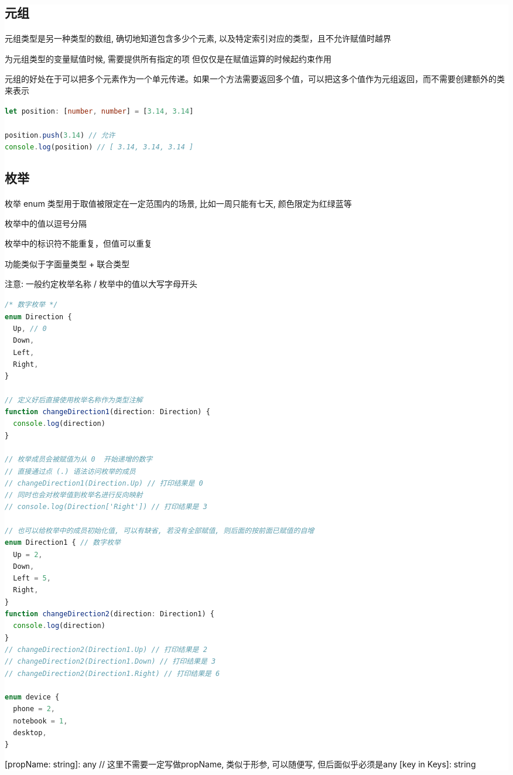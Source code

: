 ## 元组

元组类型是另一种类型的数组, 确切地知道包含多少个元素, 以及特定索引对应的类型，且不允许赋值时越界

为元组类型的变量赋值时候, 需要提供所有指定的项
但仅仅是在赋值运算的时候起约束作用

元组的好处在于可以把多个元素作为一个单元传递。如果一个方法需要返回多个值，可以把这多个值作为元组返回，而不需要创建额外的类来表示

```ts
let position: [number, number] = [3.14, 3.14]

position.push(3.14) // 允许
console.log(position) // [ 3.14, 3.14, 3.14 ]
```

## 枚举

枚举 enum 类型用于取值被限定在一定范围内的场景, 比如一周只能有七天, 颜色限定为红绿蓝等

枚举中的值以逗号分隔

枚举中的标识符不能重复，但值可以重复

功能类似于字面量类型 + 联合类型

注意: 一般约定枚举名称 / 枚举中的值以大写字母开头

```ts
/* 数字枚举 */
enum Direction {
  Up, // 0
  Down,
  Left,
  Right,
}

// 定义好后直接使用枚举名称作为类型注解
function changeDirection1(direction: Direction) {
  console.log(direction)
}

// 枚举成员会被赋值为从 0  开始递增的数字
// 直接通过点 (.) 语法访问枚举的成员
// changeDirection1(Direction.Up) // 打印结果是 0
// 同时也会对枚举值到枚举名进行反向映射
// console.log(Direction['Right']) // 打印结果是 3

// 也可以给枚举中的成员初始化值, 可以有缺省, 若没有全部赋值, 则后面的按前面已赋值的自增
enum Direction1 { // 数字枚举
  Up = 2,
  Down,
  Left = 5,
  Right,
}
function changeDirection2(direction: Direction1) {
  console.log(direction)
}
// changeDirection2(Direction1.Up) // 打印结果是 2
// changeDirection2(Direction1.Down) // 打印结果是 3
// changeDirection2(Direction1.Right) // 打印结果是 6

enum device {
  phone = 2,
  notebook = 1,
  desktop,
}
```

  [key: string]: string
  [propName: string]: any // 这里不需要一定写做propName, 类似于形参, 可以随便写, 但后面似乎必须是any
  [key in Keys]: string